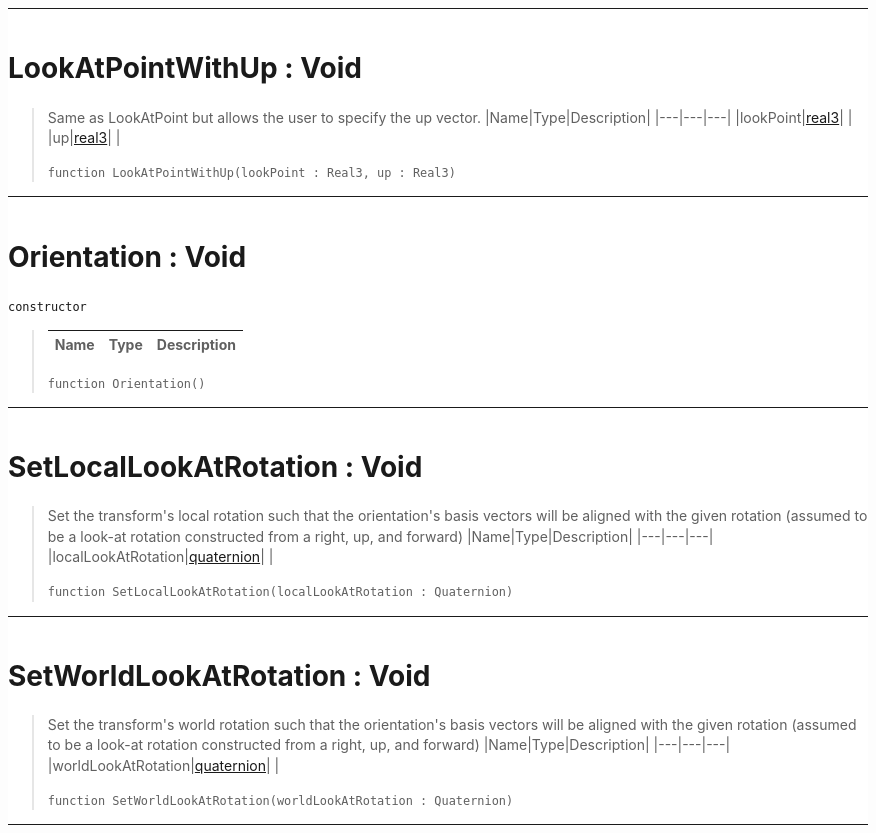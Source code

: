 
---  
 #  LookAtPointWithUp : Void

> Same as LookAtPoint but allows the user to specify the up vector.
> |Name|Type|Description|
> |---|---|---|
> |lookPoint|[real3](https://github.com/PlasmaEngine/PlasmaDocs/tree/master/docs/C%2B%2B/code_reference/lightning_base_types/real3.markdown)| |
> |up|[real3](https://github.com/PlasmaEngine/PlasmaDocs/tree/master/docs/C%2B%2B/code_reference/lightning_base_types/real3.markdown)| |
> ``` lang=cpp, name=Lightning
> function LookAtPointWithUp(lookPoint : Real3, up : Real3)
> ``` 


---  
 #  Orientation : Void

 `constructor`

> 
> |Name|Type|Description|
> |---|---|---|
> ``` lang=cpp, name=Lightning
> function Orientation()
> ``` 


---  
 #  SetLocalLookAtRotation : Void

> Set the transform's local rotation such that the orientation's basis vectors will be aligned with the given rotation (assumed to be a look-at rotation constructed from a right, up, and forward)
> |Name|Type|Description|
> |---|---|---|
> |localLookAtRotation|[quaternion](https://github.com/PlasmaEngine/PlasmaDocs/tree/master/docs/C%2B%2B/code_reference/lightning_base_types/quaternion.markdown)| |
> ``` lang=cpp, name=Lightning
> function SetLocalLookAtRotation(localLookAtRotation : Quaternion)
> ``` 


---  
 #  SetWorldLookAtRotation : Void

> Set the transform's world rotation such that the orientation's basis vectors will be aligned with the given rotation (assumed to be a look-at rotation constructed from a right, up, and forward)
> |Name|Type|Description|
> |---|---|---|
> |worldLookAtRotation|[quaternion](https://github.com/PlasmaEngine/PlasmaDocs/tree/master/docs/C%2B%2B/code_reference/lightning_base_types/quaternion.markdown)| |
> ``` lang=cpp, name=Lightning
> function SetWorldLookAtRotation(worldLookAtRotation : Quaternion)
> ``` 


---  
 

 